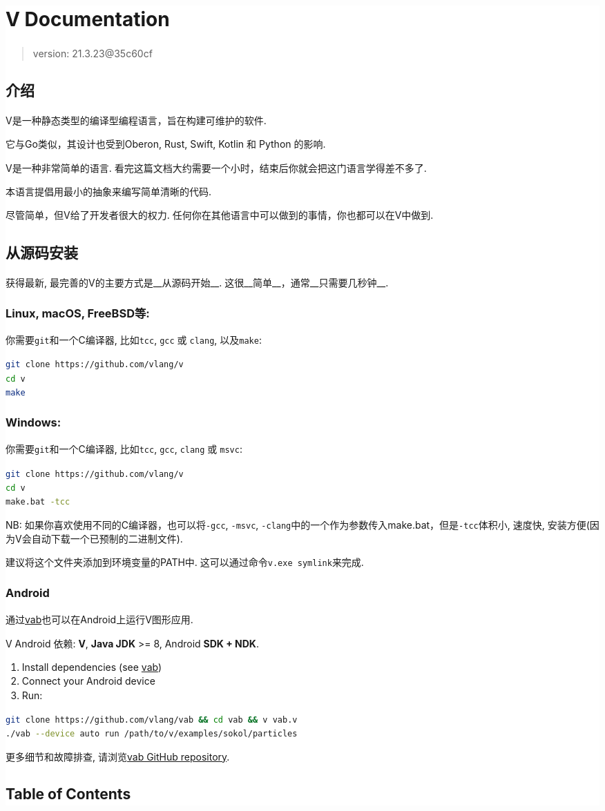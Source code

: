 # V Documentation
> version: 21.3.23@35c60cf

## 介绍

V是一种静态类型的编译型编程语言，旨在构建可维护的软件.

它与Go类似，其设计也受到Oberon, Rust, Swift, Kotlin 和 Python 的影响.

V是一种非常简单的语言. 看完这篇文档大约需要一个小时，结束后你就会把这门语言学得差不多了.

本语言提倡用最小的抽象来编写简单清晰的代码.

尽管简单，但V给了开发者很大的权力. 任何你在其他语言中可以做到的事情，你也都可以在V中做到.

## 从源码安装
获得最新, 最完善的V的主要方式是__从源码开始__. 这很__简单__，通常__只需要几秒钟__.

### Linux, macOS, FreeBSD等:
你需要`git`和一个C编译器, 比如`tcc`, `gcc` 或 `clang`, 以及`make`:
```bash
git clone https://github.com/vlang/v
cd v
make
```

### Windows:
你需要`git`和一个C编译器, 比如`tcc`, `gcc`, `clang` 或 `msvc`:
```bash
git clone https://github.com/vlang/v
cd v
make.bat -tcc
```
NB: 如果你喜欢使用不同的C编译器，也可以将`-gcc`, `-msvc`, `-clang`中的一个作为参数传入make.bat，但是`-tcc`体积小, 速度快, 安装方便(因为V会自动下载一个已预制的二进制文件).

建议将这个文件夹添加到环境变量的PATH中. 这可以通过命令`v.exe symlink`来完成.

### Android
通过[vab](https://github.com/vlang/vab)也可以在Android上运行V图形应用.

V Android 依赖: **V**, **Java JDK** >= 8, Android **SDK + NDK**.

  1. Install dependencies (see [vab](https://github.com/vlang/vab))
  2. Connect your Android device
  3. Run:
  ```bash
  git clone https://github.com/vlang/vab && cd vab && v vab.v
  ./vab --device auto run /path/to/v/examples/sokol/particles
  ```
更多细节和故障排查, 请浏览[vab GitHub repository](https://github.com/vlang/vab).

## Table of Contents
